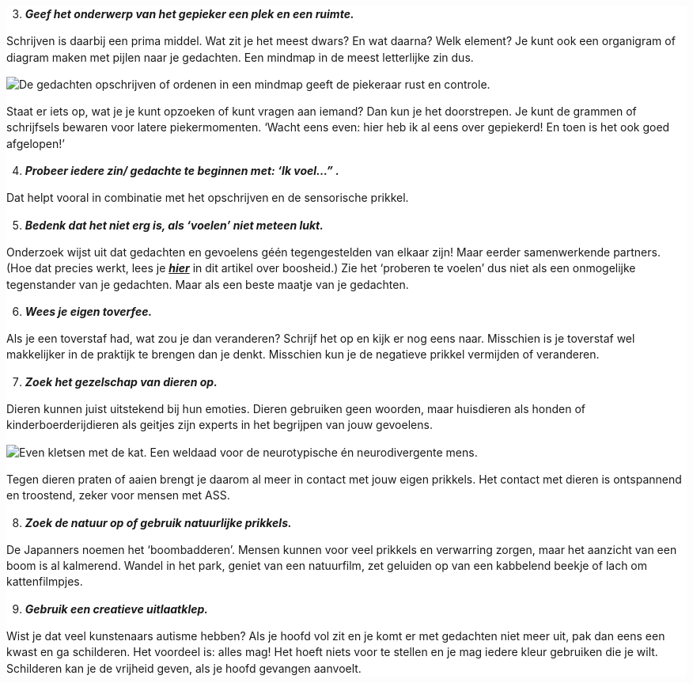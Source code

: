 3. ***Geef het onderwerp van het gepieker een plek en een ruimte.***

Schrijven is daarbij een prima middel. Wat zit je het meest dwars? En wat daarna? Welk element? Je kunt ook een organigram of diagram maken met pijlen naar je gedachten. Een mindmap in de meest letterlijke zin dus.

![De gedachten opschrijven of ordenen in een mindmap geeft de piekeraar rust en controle.](/img/autisme-5-mindmap.jpg "Pixabay.com")

Staat er iets op, wat je je kunt opzoeken of kunt vragen aan iemand? Dan kun je het doorstrepen. Je kunt de grammen of schrijfsels bewaren voor latere piekermomenten. ‘Wacht eens even: hier heb ik al eens over gepiekerd! En toen is het ook goed afgelopen!’ 



4. ***Probeer iedere zin/ gedachte te beginnen met: ‘Ik voel…” .***

Dat helpt vooral in combinatie met het opschrijven en de sensorische prikkel. 



5. ***Bedenk dat het niet erg is, als ‘voelen’ niet meteen lukt.***

Onderzoek wijst uit dat gedachten en gevoelens géén tegengestelden van elkaar zijn! Maar eerder samenwerkende partners. (Hoe dat precies werkt, lees je ***[hier](/de-boze-maar-sociale-homo-sapiens)*** in dit artikel over boosheid.) Zie het ‘proberen te voelen’ dus niet als een onmogelijke tegenstander van je gedachten. Maar als een beste maatje van je gedachten.



6. ***Wees je eigen toverfee.***

Als je een toverstaf had, wat zou je dan veranderen? Schrijf het op en kijk er nog eens naar. Misschien is je toverstaf wel makkelijker in de praktijk te brengen dan je denkt. Misschien kun je de negatieve prikkel vermijden of veranderen.



7. ***Zoek het gezelschap van dieren op.***

Dieren kunnen juist uitstekend bij hun emoties. Dieren gebruiken geen woorden, maar huisdieren als honden of kinderboerderijdieren als geitjes zijn experts in het begrijpen van jouw gevoelens. 

![Even kletsen met de kat. Een weldaad voor de neurotypische én neurodivergente mens.](/img/autisme-6-dier.jpg "Pixabay.com")

Tegen dieren praten of aaien brengt je daarom al meer in contact met jouw eigen prikkels. Het contact met dieren is ontspannend en troostend, zeker voor mensen met ASS.



8. ***Zoek de natuur op of gebruik natuurlijke prikkels.***

De Japanners noemen het ‘boombadderen’. Mensen kunnen voor veel prikkels en verwarring zorgen, maar het aanzicht van een boom is al kalmerend. Wandel in het park, geniet van een natuurfilm, zet geluiden op van een kabbelend beekje of lach om kattenfilmpjes.



9. ***Gebruik een creatieve uitlaatklep.***

Wist je dat veel kunstenaars autisme hebben? Als je hoofd vol zit en je komt er met gedachten niet meer uit, pak dan eens een kwast en ga schilderen. Het voordeel is: alles mag! Het hoeft niets voor te stellen en je mag iedere kleur gebruiken die je wilt. Schilderen kan je de vrijheid geven, als je hoofd gevangen aanvoelt.
